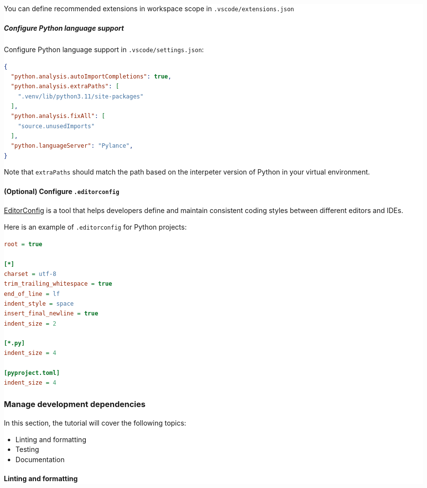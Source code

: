 You can define recommended extensions in workspace scope in `.vscode/extensions.json`

##### Configure Python language support

Configure Python language support in `.vscode/settings.json`:

```json
{
  "python.analysis.autoImportCompletions": true,
  "python.analysis.extraPaths": [
    ".venv/lib/python3.11/site-packages"
  ],
  "python.analysis.fixAll": [
    "source.unusedImports"
  ],
  "python.languageServer": "Pylance",
}
```

Note that `extraPaths` should match the path based on the interpeter version of Python in your virtual environment.

#### (Optional) Configure `.editorconfig`

[EditorConfig](https://editorconfig.org/) is a tool that helps developers define and maintain consistent coding styles between different editors and IDEs.

Here is an example of `.editorconfig` for Python projects:

```ini
root = true

[*]
charset = utf-8
trim_trailing_whitespace = true
end_of_line = lf
indent_style = space
insert_final_newline = true
indent_size = 2

[*.py]
indent_size = 4

[pyproject.toml]
indent_size = 4
```

### Manage development dependencies

In this section, the tutorial will cover the following topics:

- Linting and formatting
- Testing
- Documentation

#### Linting and formatting
